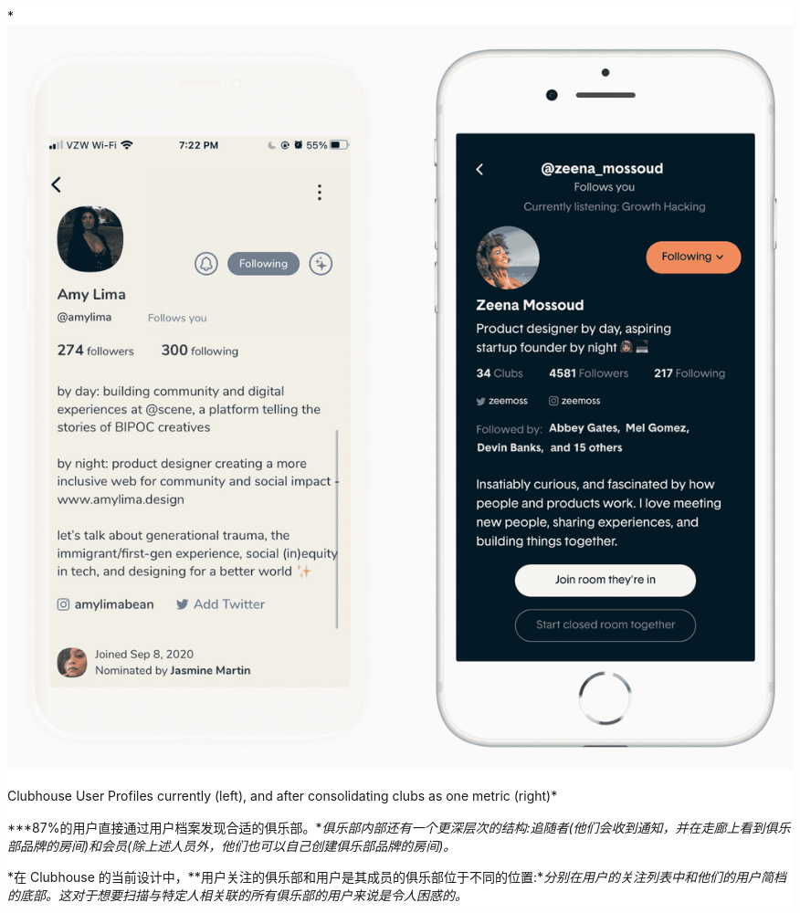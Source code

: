 *![club-prof-before-after](img/57217d4a19e7d5fe10b47a0c94e2aea3.png)

Clubhouse User Profiles currently (left), and after consolidating clubs as one metric (right)* 

 ***87%的用户直接通过用户档案发现合适的俱乐部。**俱乐部内部还有一个更深层次的结构:追随者(他们会收到通知，并在走廊上看到俱乐部品牌的房间)和会员(除上述人员外，他们也可以自己创建俱乐部品牌的房间)。*

*在 Clubhouse 的当前设计中，**用户关注的俱乐部和用户是其成员的俱乐部位于不同的位置:**分别在用户的关注列表中和他们的用户简档的底部。这对于想要扫描与特定人相关联的所有俱乐部的用户来说是令人困惑的。*
